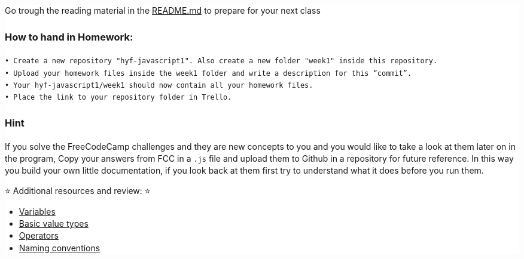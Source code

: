Go trough the reading material in the [README.md](/Week3/README.md) to prepare for your next class

### How to hand in Homework:
```
• Create a new repository "hyf-javascript1". Also create a new folder "week1" inside this repository. 
• Upload your homework files inside the week1 folder and write a description for this “commit”.
• Your hyf-javascript1/week1 should now contain all your homework files.
• Place the link to your repository folder in Trello.
```

### Hint
If you solve the FreeCodeCamp challenges and they are new concepts to you and you would like to take a look at them later on in the program, Copy your answers from FCC in a `.js` file and upload them to Github in a repository for future reference. In this way you build your own little documentation, if you look back at them first try to understand what it does before you run them.

:star: Additional resources and review: :star:

- [Variables](./../../../../fundamentals/blob/master/fundamentals/variables.md)
- [Basic value types](./../../../../fundamentals/blob/master/fundamentals/values.md)
- [Operators](./../../../../fundamentals/blob/master/fundamentals/operators.md)
- [Naming conventions](./../../../../fundamentals/blob/master/fundamentals/naming_conventions.md)
